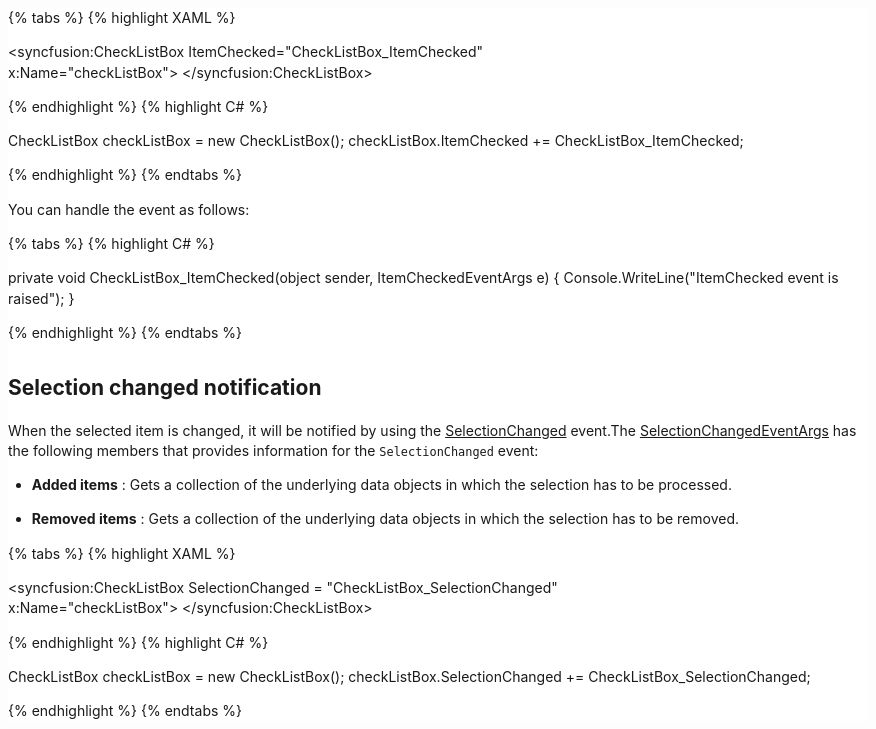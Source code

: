 {% tabs %}
{% highlight XAML %}


<syncfusion:CheckListBox ItemChecked="CheckListBox_ItemChecked"  
                         x:Name="checkListBox">
</syncfusion:CheckListBox>

{% endhighlight %}
{% highlight C# %}

CheckListBox checkListBox = new CheckListBox();
checkListBox.ItemChecked += CheckListBox_ItemChecked;

{% endhighlight %}
{% endtabs %}

You can handle the event as follows:

{% tabs %}
{% highlight C# %}

private void CheckListBox_ItemChecked(object sender, ItemCheckedEventArgs e)
{
    Console.WriteLine("ItemChecked event is raised");
}

{% endhighlight %}
{% endtabs %}
 
## Selection changed notification

When the selected item is changed, it will be notified by using the [SelectionChanged](https://help.syncfusion.com/cr/wpf/Syncfusion.Windows.Tools.Controls.CheckListBox.html) event.The [SelectionChangedEventArgs](https://docs.microsoft.com/en-us/dotnet/api/system.windows.controls.selectionchangedeventargs?redirectedfrom=MSDN&view=netframework-4.8) has the following members that provides information for the `SelectionChanged` event:

* **Added items** : Gets a collection of the underlying data objects in which the selection has to be processed.

* **Removed items** : Gets a collection of the underlying data objects in which the selection has to be removed.

{% tabs %}
{% highlight XAML %}


<syncfusion:CheckListBox SelectionChanged = "CheckListBox_SelectionChanged"  
                         x:Name="checkListBox">
</syncfusion:CheckListBox>

{% endhighlight %}
{% highlight C# %}

CheckListBox checkListBox = new CheckListBox();
checkListBox.SelectionChanged += CheckListBox_SelectionChanged;

{% endhighlight %}
{% endtabs %}
